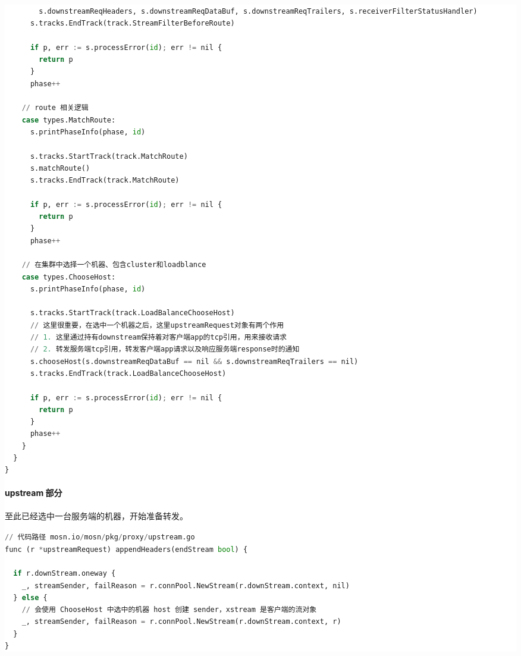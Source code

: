 ```python
        s.downstreamReqHeaders, s.downstreamReqDataBuf, s.downstreamReqTrailers, s.receiverFilterStatusHandler)
      s.tracks.EndTrack(track.StreamFilterBeforeRoute)

      if p, err := s.processError(id); err != nil {
        return p
      }
      phase++

    // route 相关逻辑
    case types.MatchRoute:
      s.printPhaseInfo(phase, id)

      s.tracks.StartTrack(track.MatchRoute)
      s.matchRoute()
      s.tracks.EndTrack(track.MatchRoute)

      if p, err := s.processError(id); err != nil {
        return p
      }
      phase++
      
    // 在集群中选择一个机器、包含cluster和loadblance
    case types.ChooseHost:
      s.printPhaseInfo(phase, id)

      s.tracks.StartTrack(track.LoadBalanceChooseHost)
      // 这里很重要，在选中一个机器之后，这里upstreamRequest对象有两个作用
      // 1. 这里通过持有downstream保持着对客户端app的tcp引用，用来接收请求
      // 2. 转发服务端tcp引用，转发客户端app请求以及响应服务端response时的通知
      s.chooseHost(s.downstreamReqDataBuf == nil && s.downstreamReqTrailers == nil)
      s.tracks.EndTrack(track.LoadBalanceChooseHost)

      if p, err := s.processError(id); err != nil {
        return p
      }
      phase++
    }
  }
}
```

#### upstream 部分  

至此已经选中一台服务端的机器，开始准备转发。

```python
// 代码路径 mosn.io/mosn/pkg/proxy/upstream.go
func (r *upstreamRequest) appendHeaders(endStream bool) {

  if r.downStream.oneway {
    _, streamSender, failReason = r.connPool.NewStream(r.downStream.context, nil)
  } else {
    // 会使用 ChooseHost 中选中的机器 host 创建 sender，xstream 是客户端的流对象
    _, streamSender, failReason = r.connPool.NewStream(r.downStream.context, r)
  }
}
```
